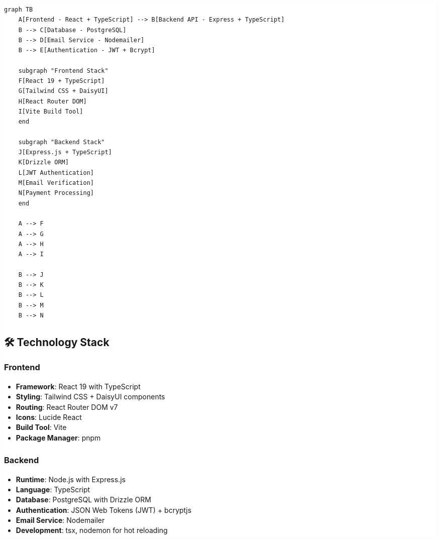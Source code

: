 ```mermaid
graph TB
    A[Frontend - React + TypeScript] --> B[Backend API - Express + TypeScript]
    B --> C[Database - PostgreSQL]
    B --> D[Email Service - Nodemailer]
    B --> E[Authentication - JWT + Bcrypt]
    
    subgraph "Frontend Stack"
    F[React 19 + TypeScript]
    G[Tailwind CSS + DaisyUI]
    H[React Router DOM]
    I[Vite Build Tool]
    end
    
    subgraph "Backend Stack"
    J[Express.js + TypeScript]
    K[Drizzle ORM]
    L[JWT Authentication]
    M[Email Verification]
    N[Payment Processing]
    end
    
    A --> F
    A --> G
    A --> H
    A --> I
    
    B --> J
    B --> K
    B --> L
    B --> M
    B --> N
```

## 🛠️ Technology Stack

### **Frontend**
- **Framework**: React 19 with TypeScript
- **Styling**: Tailwind CSS + DaisyUI components
- **Routing**: React Router DOM v7
- **Icons**: Lucide React
- **Build Tool**: Vite
- **Package Manager**: pnpm

### **Backend**
- **Runtime**: Node.js with Express.js
- **Language**: TypeScript
- **Database**: PostgreSQL with Drizzle ORM
- **Authentication**: JSON Web Tokens (JWT) + bcryptjs
- **Email Service**: Nodemailer
- **Development**: tsx, nodemon for hot reloading
